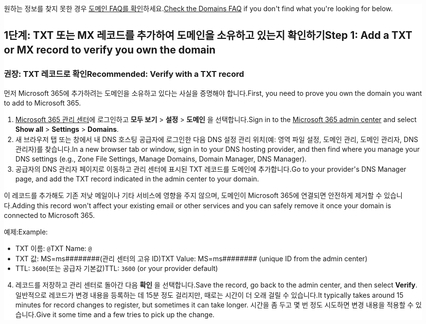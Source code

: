 <span data-ttu-id="9b0a3-108">원하는 정보를 찾지 못한 경우 [도메인 FAQ를 확인](../setup/domains-faq.yml)하세요.</span><span class="sxs-lookup"><span data-stu-id="9b0a3-108">[Check the Domains FAQ](../setup/domains-faq.yml) if you don't find what you're looking for below.</span></span>

## <a name="step-1-add-a-txt-or-mx-record-to-verify-you-own-the-domain"></a><span data-ttu-id="9b0a3-109">1단계: TXT 또는 MX 레코드를 추가하여 도메인을 소유하고 있는지 확인하기</span><span class="sxs-lookup"><span data-stu-id="9b0a3-109">Step 1: Add a TXT or MX record to verify you own the domain</span></span>

### <a name="recommended-verify-with-a-txt-record"></a><span data-ttu-id="9b0a3-110">권장: TXT 레코드로 확인</span><span class="sxs-lookup"><span data-stu-id="9b0a3-110">Recommended: Verify with a TXT record</span></span>

<span data-ttu-id="9b0a3-111">먼저 Microsoft 365에 추가하려는 도메인을 소유하고 있다는 사실을 증명해야 합니다.</span><span class="sxs-lookup"><span data-stu-id="9b0a3-111">First, you need to prove you own the domain you want to add to Microsoft 365.</span></span>

1. <span data-ttu-id="9b0a3-112">[Microsoft 365 관리 센터](https://admin.microsoft.com/)에 로그인하고 **모두 보기** > **설정** > **도메인** 을 선택합니다.</span><span class="sxs-lookup"><span data-stu-id="9b0a3-112">Sign in to the [Microsoft 365 admin center](https://admin.microsoft.com/) and select **Show all** > **Settings** > **Domains**.</span></span>
2. <span data-ttu-id="9b0a3-113">새 브라우저 탭 또는 창에서 내 DNS 호스팅 공급자에 로그인한 다음 DNS 설정 관리 위치(예: 영역 파일 설정, 도메인 관리, 도메인 관리자, DNS 관리자)를 찾습니다.</span><span class="sxs-lookup"><span data-stu-id="9b0a3-113">In a new browser tab or window, sign in to your DNS hosting provider, and then find where you manage your DNS settings (e.g., Zone File Settings, Manage Domains, Domain Manager, DNS Manager).</span></span>
3. <span data-ttu-id="9b0a3-114">공급자의 DNS 관리자 페이지로 이동하고 관리 센터에 표시된 TXT 레코드를 도메인에 추가합니다.</span><span class="sxs-lookup"><span data-stu-id="9b0a3-114">Go to your provider's DNS Manager page, and add the TXT record indicated in the admin center to your domain.</span></span>

<span data-ttu-id="9b0a3-115">이 레코드를 추가해도 기존 저낮 메일이나 기타 서비스에 영향을 주지 않으며, 도메인이 Microsoft 365에 연결되면 안전하게 제거할 수 있습니다.</span><span class="sxs-lookup"><span data-stu-id="9b0a3-115">Adding this record won't affect your existing email or other services and you can safely remove it once your domain is connected to Microsoft 365.</span></span>

<span data-ttu-id="9b0a3-116">예제:</span><span class="sxs-lookup"><span data-stu-id="9b0a3-116">Example:</span></span>
- <span data-ttu-id="9b0a3-117">TXT 이름: `@`</span><span class="sxs-lookup"><span data-stu-id="9b0a3-117">TXT Name: `@`</span></span>
- <span data-ttu-id="9b0a3-118">TXT 값: MS=ms########(관리 센터의 고유 ID)</span><span class="sxs-lookup"><span data-stu-id="9b0a3-118">TXT Value: MS=ms######## (unique ID from the admin center)</span></span>
- <span data-ttu-id="9b0a3-119">TTL: `3600‎`(또는 공급자 기본값)</span><span class="sxs-lookup"><span data-stu-id="9b0a3-119">TTL: `3600‎` (or your provider default)</span></span>

4. <span data-ttu-id="9b0a3-120">레코드를 저장하고 관리 센터로 돌아간 다음 **확인** 을 선택합니다.</span><span class="sxs-lookup"><span data-stu-id="9b0a3-120">Save the record, go back to the admin center, and then select **Verify**.</span></span> <span data-ttu-id="9b0a3-121">일반적으로 레코드가 변경 내용을 등록하는 데 15분 정도 걸리지만, 때로는 시간이 더 오래 걸릴 수 있습니다.</span><span class="sxs-lookup"><span data-stu-id="9b0a3-121">It typically takes around 15 minutes for record changes to register, but sometimes it can take longer.</span></span> <span data-ttu-id="9b0a3-122">시간을 좀 두고 몇 번 정도 시도하면 변경 내용을 적용할 수 있습니다.</span><span class="sxs-lookup"><span data-stu-id="9b0a3-122">Give it some time and a few tries to pick up the change.</span></span>
